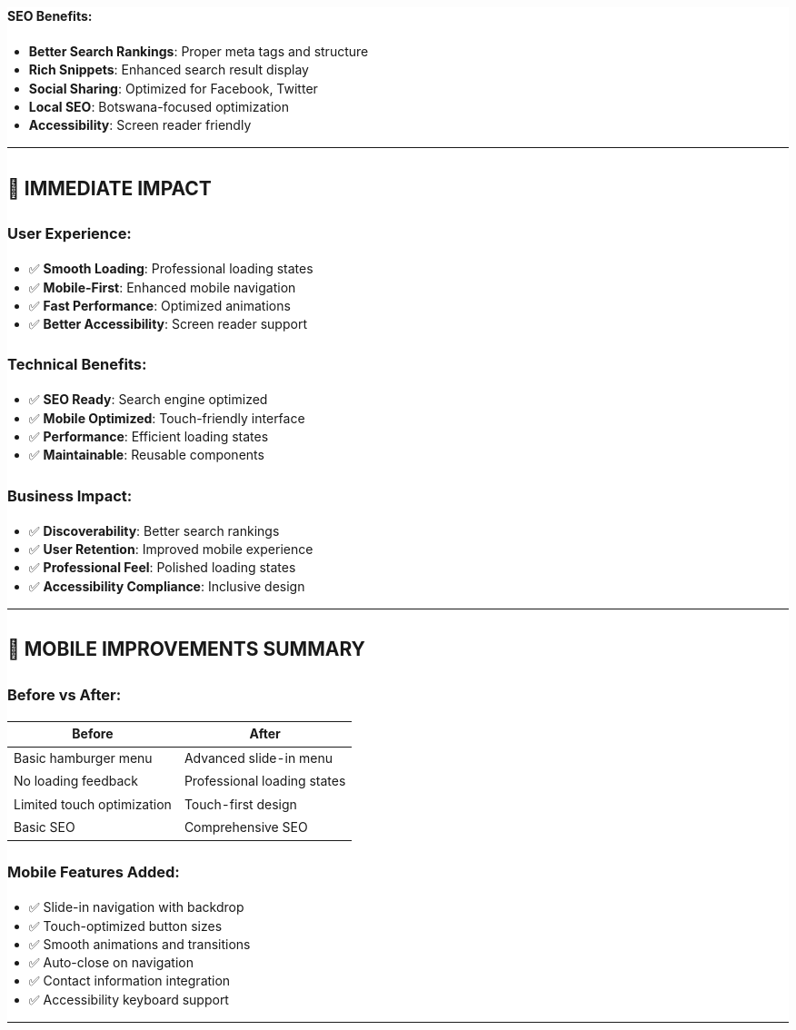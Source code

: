 #### **SEO Benefits:**
- **Better Search Rankings**: Proper meta tags and structure
- **Rich Snippets**: Enhanced search result display
- **Social Sharing**: Optimized for Facebook, Twitter
- **Local SEO**: Botswana-focused optimization
- **Accessibility**: Screen reader friendly

---

## 🎯 **IMMEDIATE IMPACT**

### **User Experience:**
- ✅ **Smooth Loading**: Professional loading states
- ✅ **Mobile-First**: Enhanced mobile navigation
- ✅ **Fast Performance**: Optimized animations
- ✅ **Better Accessibility**: Screen reader support

### **Technical Benefits:**
- ✅ **SEO Ready**: Search engine optimized
- ✅ **Mobile Optimized**: Touch-friendly interface
- ✅ **Performance**: Efficient loading states
- ✅ **Maintainable**: Reusable components

### **Business Impact:**
- ✅ **Discoverability**: Better search rankings
- ✅ **User Retention**: Improved mobile experience
- ✅ **Professional Feel**: Polished loading states
- ✅ **Accessibility Compliance**: Inclusive design

---

## 📱 **MOBILE IMPROVEMENTS SUMMARY**

### **Before vs After:**
| Before | After |
|--------|-------|
| Basic hamburger menu | Advanced slide-in menu |
| No loading feedback | Professional loading states |
| Limited touch optimization | Touch-first design |
| Basic SEO | Comprehensive SEO |

### **Mobile Features Added:**
- ✅ Slide-in navigation with backdrop
- ✅ Touch-optimized button sizes
- ✅ Smooth animations and transitions
- ✅ Auto-close on navigation
- ✅ Contact information integration
- ✅ Accessibility keyboard support

---